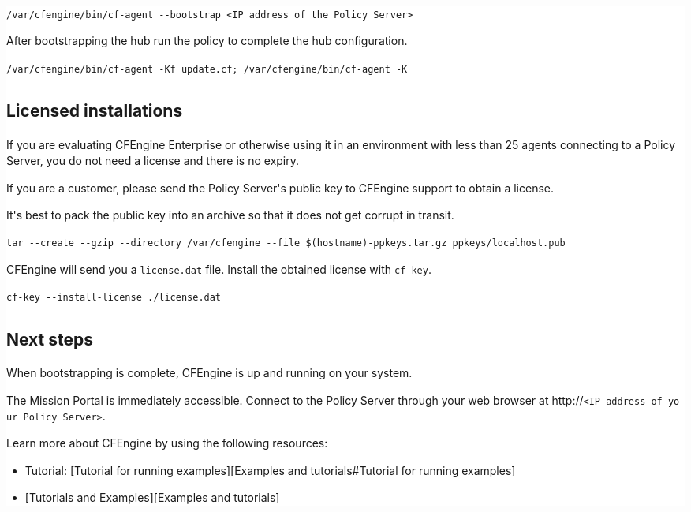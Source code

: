 ```command
/var/cfengine/bin/cf-agent --bootstrap <IP address of the Policy Server>
```

After bootstrapping the hub run the policy to complete the hub configuration.

```command
/var/cfengine/bin/cf-agent -Kf update.cf; /var/cfengine/bin/cf-agent -K
```

## Licensed installations

If you are evaluating CFEngine Enterprise or otherwise using it in an
environment with less than 25 agents connecting to a Policy Server,
you do not need a license and there is no expiry.

If you are a customer, please send the Policy Server's public key
to CFEngine support to obtain a license.

It's best to pack the public key into an archive so that it does not
get corrupt in transit.

```command
tar --create --gzip --directory /var/cfengine --file $(hostname)-ppkeys.tar.gz ppkeys/localhost.pub
```

CFEngine will send you a `license.dat` file. Install the obtained
license with `cf-key`.

```command
cf-key --install-license ./license.dat
```

## Next steps

When bootstrapping is complete, CFEngine is up and running on your system.

The Mission Portal is immediately accessible. Connect to the Policy Server
through your web browser at http://`<IP address of your Policy Server>`.

Learn more about CFEngine by using the following resources:

- Tutorial: [Tutorial for running examples][Examples and tutorials#Tutorial for running examples]

- [Tutorials and Examples][Examples and tutorials]
